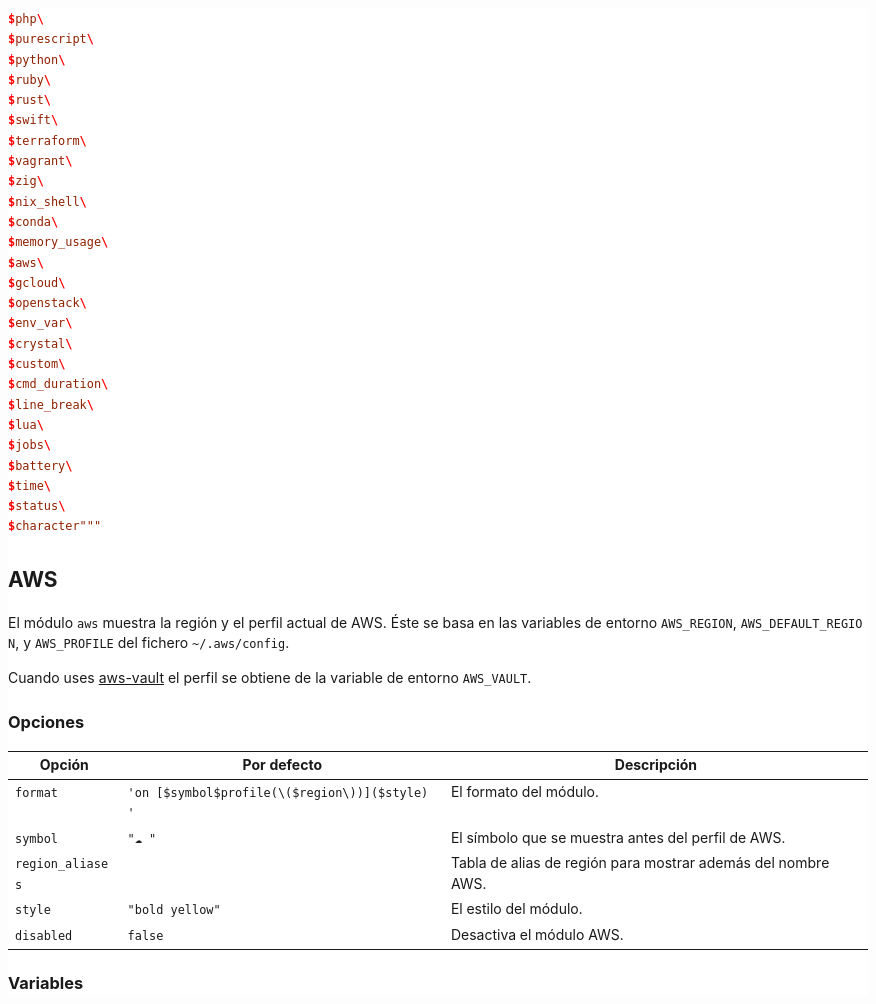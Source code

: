 ```toml
$php\
$purescript\
$python\
$ruby\
$rust\
$swift\
$terraform\
$vagrant\
$zig\
$nix_shell\
$conda\
$memory_usage\
$aws\
$gcloud\
$openstack\
$env_var\
$crystal\
$custom\
$cmd_duration\
$line_break\
$lua\
$jobs\
$battery\
$time\
$status\
$character"""
```

## AWS

El módulo `aws` muestra la región y el perfil actual de AWS. Éste se basa en las variables de entorno `AWS_REGION`, `AWS_DEFAULT_REGION`, y `AWS_PROFILE` del fichero `~/.aws/config`.

Cuando uses [aws-vault](https://github.com/99designs/aws-vault) el perfil se obtiene de la variable de entorno `AWS_VAULT`.

### Opciones

| Opción           | Por defecto                                      | Descripción                                                  |
| ---------------- | ------------------------------------------------ | ------------------------------------------------------------ |
| `format`         | `'on [$symbol$profile(\($region\))]($style) '` | El formato del módulo.                                       |
| `symbol`         | `"☁️ "`                                          | El símbolo que se muestra antes del perfil de AWS.           |
| `region_aliases` |                                                  | Tabla de alias de región para mostrar además del nombre AWS. |
| `style`          | `"bold yellow"`                                  | El estilo del módulo.                                        |
| `disabled`       | `false`                                          | Desactiva el módulo AWS.                                     |

### Variables
